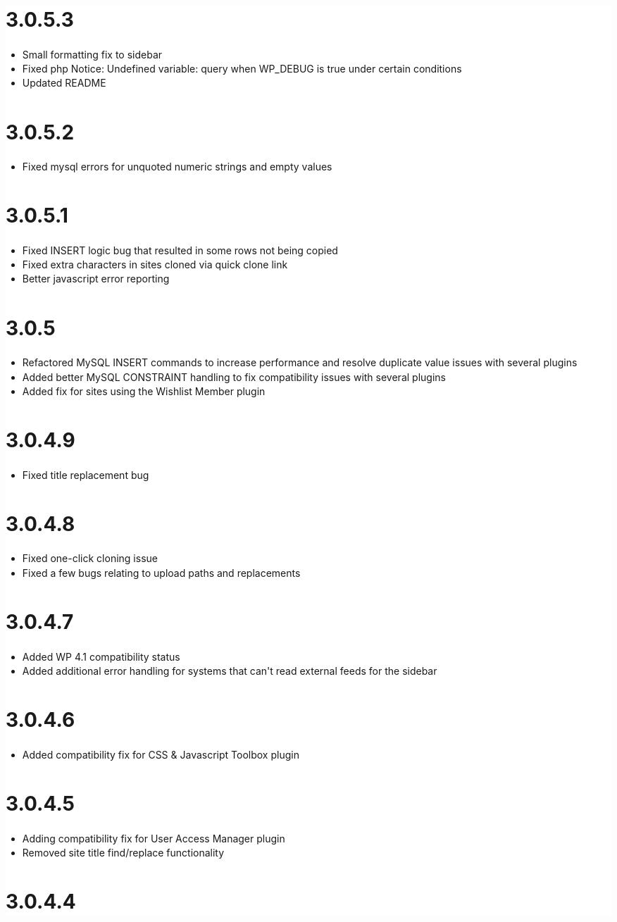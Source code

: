 3.0.5.3
=======

-   Small formatting fix to sidebar
-   Fixed php Notice: Undefined variable: query when WP\_DEBUG is true
    under certain conditions
-   Updated README

3.0.5.2
=======

-   Fixed mysql errors for unquoted numeric strings and empty values

3.0.5.1
=======

-   Fixed INSERT logic bug that resulted in some rows not being copied
-   Fixed extra characters in sites cloned via quick clone link
-   Better javascript error reporting

3.0.5
=====

-   Refactored MySQL INSERT commands to increase performance and resolve
    duplicate value issues with several plugins
-   Added better MySQL CONSTRAINT handling to fix compatibility issues
    with several plugins
-   Added fix for sites using the Wishlist Member plugin

3.0.4.9
=======

-   Fixed title replacement bug

3.0.4.8
=======

-   Fixed one-click cloning issue
-   Fixed a few bugs relating to upload paths and replacements

3.0.4.7
=======

-   Added WP 4.1 compatibility status
-   Added additional error handling for systems that can't read external
    feeds for the sidebar

3.0.4.6
=======

-   Added compatibility fix for CSS & Javascript Toolbox plugin

3.0.4.5
=======

-   Adding compatibility fix for User Access Manager plugin
-   Removed site title find/replace functionality

3.0.4.4
=======
